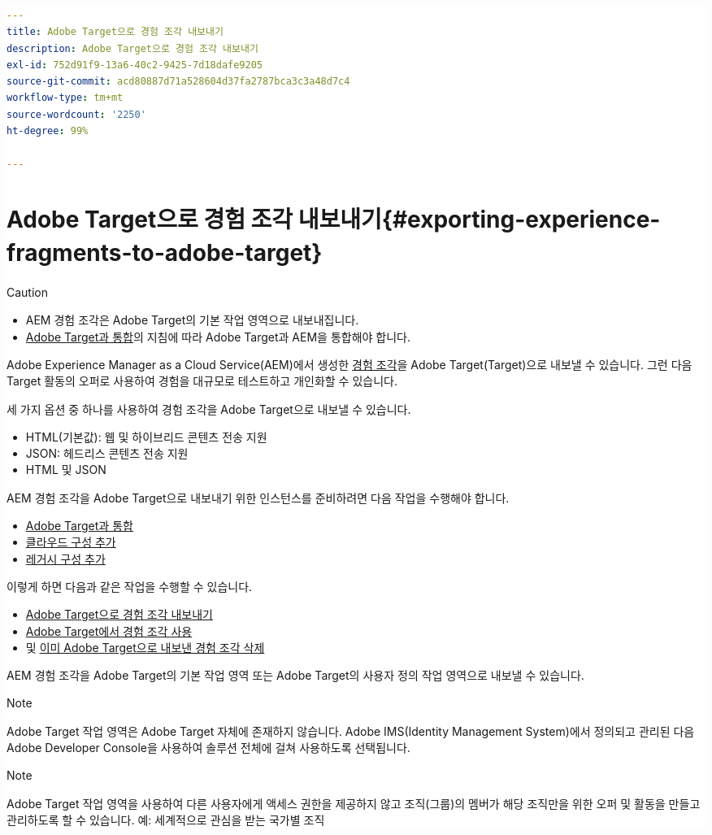 ```yaml
---
title: Adobe Target으로 경험 조각 내보내기
description: Adobe Target으로 경험 조각 내보내기
exl-id: 752d91f9-13a6-40c2-9425-7d18dafe9205
source-git-commit: acd80887d71a528604d37fa2787bca3c3a48d7c4
workflow-type: tm+mt
source-wordcount: '2250'
ht-degree: 99%

---
```


# Adobe Target으로 경험 조각 내보내기{#exporting-experience-fragments-to-adobe-target}

>[!CAUTION]
>
>* AEM 경험 조각은 Adobe Target의 기본 작업 영역으로 내보내집니다.
>* [Adobe Target과 통합](/help/sites-cloud/integrating/integrating-adobe-target.md)의 지침에 따라 Adobe Target과 AEM을 통합해야 합니다.


Adobe Experience Manager as a Cloud Service(AEM)에서 생성한 [경험 조각](/help/sites-cloud/authoring/fundamentals/experience-fragments.md)을 Adobe Target(Target)으로 내보낼 수 있습니다. 그런 다음 Target 활동의 오퍼로 사용하여 경험을 대규모로 테스트하고 개인화할 수 있습니다.

세 가지 옵션 중 하나를 사용하여 경험 조각을 Adobe Target으로 내보낼 수 있습니다.

* HTML(기본값): 웹 및 하이브리드 콘텐츠 전송 지원
* JSON: 헤드리스 콘텐츠 전송 지원
* HTML 및 JSON

AEM 경험 조각을 Adobe Target으로 내보내기 위한 인스턴스를 준비하려면 다음 작업을 수행해야 합니다.

* [Adobe Target과 통합](/help/sites-cloud/integrating/integrating-adobe-target.md)
* [클라우드 구성 추가](#add-the-cloud-configuration)
* [레거시 구성 추가](#add-the-legacy-configuration)

이렇게 하면 다음과 같은 작업을 수행할 수 있습니다.

* [Adobe Target으로 경험 조각 내보내기](#exporting-an-experience-fragment-to-adobe-target)
* [Adobe Target에서 경험 조각 사용](#using-your-experience-fragments-in-adobe-target)
* 및 [이미 Adobe Target으로 내보낸 경험 조각 삭제](#deleting-an-experience-fragment-already-exported-to-adobe-target)

AEM 경험 조각을 Adobe Target의 기본 작업 영역 또는 Adobe Target의 사용자 정의 작업 영역으로 내보낼 수 있습니다.

>[!NOTE]
>
>Adobe Target 작업 영역은 Adobe Target 자체에 존재하지 않습니다. Adobe IMS(Identity Management System)에서 정의되고 관리된 다음 Adobe Developer Console을 사용하여 솔루션 전체에 걸쳐 사용하도록 선택됩니다.

>[!NOTE]
>
>Adobe Target 작업 영역을 사용하여 다른 사용자에게 액세스 권한을 제공하지 않고 조직(그룹)의 멤버가 해당 조직만을 위한 오퍼 및 활동을 만들고 관리하도록 할 수 있습니다. 예: 세계적으로 관심을 받는 국가별 조직

